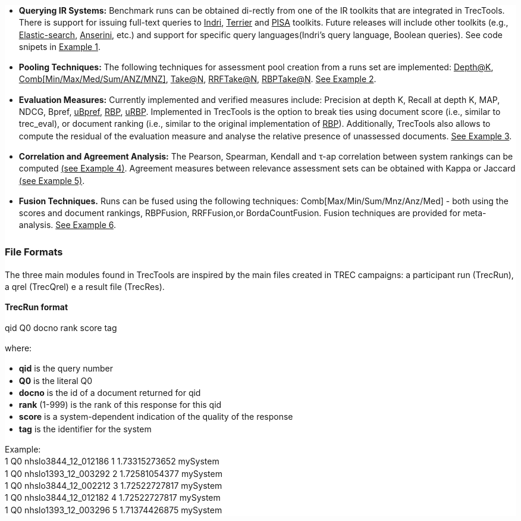 - **Querying IR Systems:** Benchmark runs can be obtained di-rectly from one of the IR toolkits that are integrated in TrecTools. There is support for issuing full-text queries to [Indri](https://www.lemurproject.org/indri/), [Terrier](http://terrier.org/) and [PISA](https://github.com/pisa-engine/pisa) toolkits. Future releases will include other toolkits (e.g., [Elastic-search](), [Anserini](https://dl.acm.org/citation.cfm?id=3239571), etc.) and support for specific query languages(Indri’s query language, Boolean queries). See code snipets in [Example 1](https://github.com/joaopalotti/trec_tools#example-1).

- **Pooling Techniques:** The following techniques for assessment pool creation from a runs set are implemented: [Depth@K](https://sigir.org/files/museum/pub-14/pub_14.pdf), [Comb[Min/Max/Med/Sum/ANZ/MNZ]](http://citeseerx.ist.psu.edu/viewdoc/download?doi=10.1.1.100.9316&rep=rep1&type=pdf), [Take@N](https://link.springer.com/chapter/10.1007/978-3-319-56608-5_28), [RRFTake@N](http://citeseerx.ist.psu.edu/viewdoc/download?doi=10.1.1.150.2291&rep=rep1&type=pdf), [RBPTake@N](https://people.eng.unimelb.edu.au/jzobel/fulltext/acmtois08.pdf). [See Example 2](https://github.com/joaopalotti/trec_tools#example-2).

- **Evaluation Measures:** Currently  implemented  and  verified measures include: Precision at depth K, Recall at depth K, MAP, NDCG, Bpref, [uBpref](http://zuccon.net/publications/sigir2016_L2R_readability.pdf), [RBP]((https://people.eng.unimelb.edu.au/jzobel/fulltext/acmtois08.pdf)), [uRBP](https://link.springer.com/chapter/10.1007/978-3-319-30671-1_21). Implemented in TrecTools is the option to break ties using document score (i.e., similar to trec_eval), or document ranking (i.e., similar to the original implementation of [RBP]( https://people.eng.unimelb.edu.au/ammoffat/abstracts/mz08acmtois.html
)). Additionally, TrecTools also allows to compute the residual of the evaluation measure and analyse the relative presence of unassessed documents. [See Example 3](https://github.com/joaopalotti/trec_tools#example-3).

- **Correlation and Agreement Analysis:** The Pearson, Spearman, Kendall and τ-ap correlation between system rankings can be computed [(see Example 4)](https://github.com/joaopalotti/trec_tools#example-4). Agreement measures between relevance assessment sets can be obtained with Kappa or Jaccard [(see Example 5)](https://github.com/joaopalotti/trec_tools#example-5).

- **Fusion Techniques.** Runs can be fused using the following techniques: Comb[Max/Min/Sum/Mnz/Anz/Med] - both using the scores and document rankings, RBPFusion, RRFFusion,or BordaCountFusion. Fusion techniques are provided for meta-analysis. [See Example 6](https://github.com/joaopalotti/trec_tools#example-6).

### File Formats

The three main modules found in TrecTools are inspired by the main files created in TREC campaigns: a participant run (TrecRun), a qrel (TrecQrel) e a result file (TrecRes). 

**TrecRun format**

qid Q0 docno rank score tag

where:  
- **qid**	is the query number
- **Q0**	is the literal Q0
- **docno**	is the id of a document returned for qid
- **rank**	(1-999) is the rank of this response for this qid
- **score**	is a system-dependent indication of the quality of the response
- **tag**	is the identifier for the system

Example:  
1 Q0 nhslo3844_12_012186 1 1.73315273652 mySystem  
1 Q0 nhslo1393_12_003292 2 1.72581054377 mySystem  
1 Q0 nhslo3844_12_002212 3 1.72522727817 mySystem  
1 Q0 nhslo3844_12_012182 4 1.72522727817 mySystem  
1 Q0 nhslo1393_12_003296 5 1.71374426875 mySystem  
